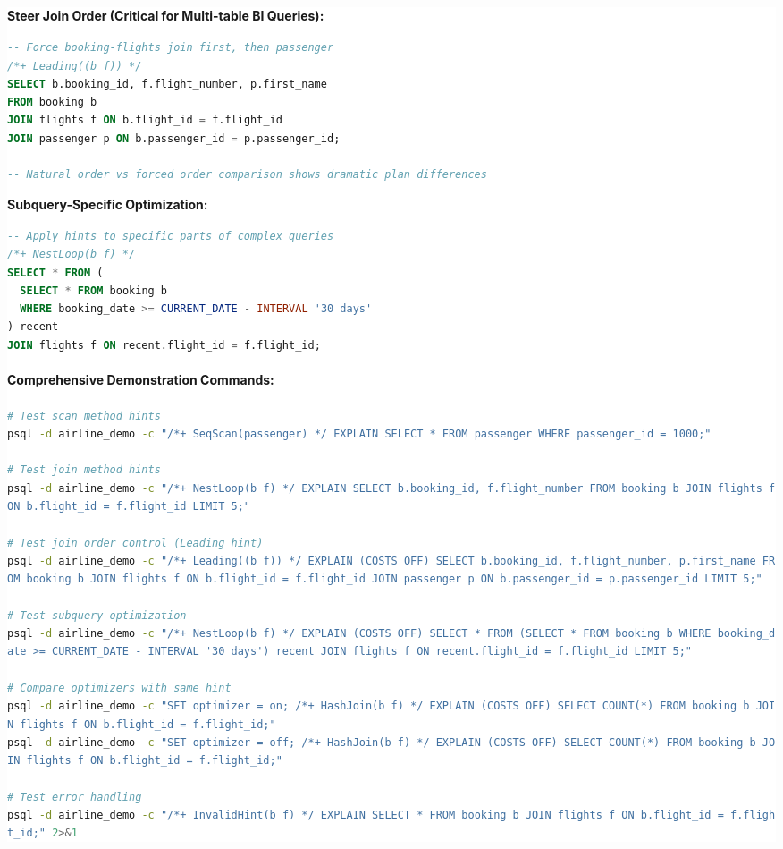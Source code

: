 **Steer Join Order (Critical for Multi-table BI Queries):**
```sql
-- Force booking-flights join first, then passenger
/*+ Leading((b f)) */ 
SELECT b.booking_id, f.flight_number, p.first_name 
FROM booking b 
JOIN flights f ON b.flight_id = f.flight_id 
JOIN passenger p ON b.passenger_id = p.passenger_id;

-- Natural order vs forced order comparison shows dramatic plan differences
```

**Subquery-Specific Optimization:**
```sql
-- Apply hints to specific parts of complex queries
/*+ NestLoop(b f) */ 
SELECT * FROM (
  SELECT * FROM booking b 
  WHERE booking_date >= CURRENT_DATE - INTERVAL '30 days'
) recent 
JOIN flights f ON recent.flight_id = f.flight_id;
```

#### Comprehensive Demonstration Commands:
```bash
# Test scan method hints
psql -d airline_demo -c "/*+ SeqScan(passenger) */ EXPLAIN SELECT * FROM passenger WHERE passenger_id = 1000;"

# Test join method hints  
psql -d airline_demo -c "/*+ NestLoop(b f) */ EXPLAIN SELECT b.booking_id, f.flight_number FROM booking b JOIN flights f ON b.flight_id = f.flight_id LIMIT 5;"

# Test join order control (Leading hint)
psql -d airline_demo -c "/*+ Leading((b f)) */ EXPLAIN (COSTS OFF) SELECT b.booking_id, f.flight_number, p.first_name FROM booking b JOIN flights f ON b.flight_id = f.flight_id JOIN passenger p ON b.passenger_id = p.passenger_id LIMIT 5;"

# Test subquery optimization  
psql -d airline_demo -c "/*+ NestLoop(b f) */ EXPLAIN (COSTS OFF) SELECT * FROM (SELECT * FROM booking b WHERE booking_date >= CURRENT_DATE - INTERVAL '30 days') recent JOIN flights f ON recent.flight_id = f.flight_id LIMIT 5;"

# Compare optimizers with same hint
psql -d airline_demo -c "SET optimizer = on; /*+ HashJoin(b f) */ EXPLAIN (COSTS OFF) SELECT COUNT(*) FROM booking b JOIN flights f ON b.flight_id = f.flight_id;"
psql -d airline_demo -c "SET optimizer = off; /*+ HashJoin(b f) */ EXPLAIN (COSTS OFF) SELECT COUNT(*) FROM booking b JOIN flights f ON b.flight_id = f.flight_id;"

# Test error handling
psql -d airline_demo -c "/*+ InvalidHint(b f) */ EXPLAIN SELECT * FROM booking b JOIN flights f ON b.flight_id = f.flight_id;" 2>&1
```
